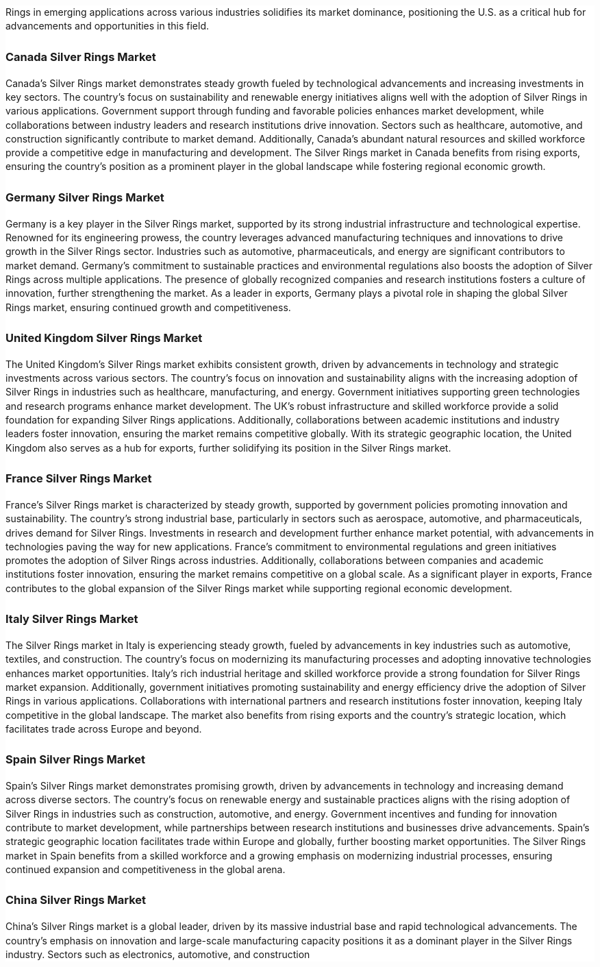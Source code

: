 Rings in emerging applications across various industries solidifies its market dominance, positioning the U.S. as a critical hub for advancements and opportunities in this field.</p><h3>Canada Silver Rings Market</h3><p>Canada&rsquo;s Silver Rings market demonstrates steady growth fueled by technological advancements and increasing investments in key sectors. The country&rsquo;s focus on sustainability and renewable energy initiatives aligns well with the adoption of Silver Rings in various applications. Government support through funding and favorable policies enhances market development, while collaborations between industry leaders and research institutions drive innovation. Sectors such as healthcare, automotive, and construction significantly contribute to market demand. Additionally, Canada&rsquo;s abundant natural resources and skilled workforce provide a competitive edge in manufacturing and development. The Silver Rings market in Canada benefits from rising exports, ensuring the country&rsquo;s position as a prominent player in the global landscape while fostering regional economic growth.</p><h3>Germany Silver Rings Market</h3><p>Germany is a key player in the Silver Rings market, supported by its strong industrial infrastructure and technological expertise. Renowned for its engineering prowess, the country leverages advanced manufacturing techniques and innovations to drive growth in the Silver Rings sector. Industries such as automotive, pharmaceuticals, and energy are significant contributors to market demand. Germany&rsquo;s commitment to sustainable practices and environmental regulations also boosts the adoption of Silver Rings across multiple applications. The presence of globally recognized companies and research institutions fosters a culture of innovation, further strengthening the market. As a leader in exports, Germany plays a pivotal role in shaping the global Silver Rings market, ensuring continued growth and competitiveness.</p><h3>United Kingdom Silver Rings Market</h3><p>The United Kingdom&rsquo;s Silver Rings market exhibits consistent growth, driven by advancements in technology and strategic investments across various sectors. The country&rsquo;s focus on innovation and sustainability aligns with the increasing adoption of Silver Rings in industries such as healthcare, manufacturing, and energy. Government initiatives supporting green technologies and research programs enhance market development. The UK&rsquo;s robust infrastructure and skilled workforce provide a solid foundation for expanding Silver Rings applications. Additionally, collaborations between academic institutions and industry leaders foster innovation, ensuring the market remains competitive globally. With its strategic geographic location, the United Kingdom also serves as a hub for exports, further solidifying its position in the Silver Rings market.</p><h3>France Silver Rings Market</h3><p>France&rsquo;s Silver Rings market is characterized by steady growth, supported by government policies promoting innovation and sustainability. The country&rsquo;s strong industrial base, particularly in sectors such as aerospace, automotive, and pharmaceuticals, drives demand for Silver Rings. Investments in research and development further enhance market potential, with advancements in technologies paving the way for new applications. France&rsquo;s commitment to environmental regulations and green initiatives promotes the adoption of Silver Rings across industries. Additionally, collaborations between companies and academic institutions foster innovation, ensuring the market remains competitive on a global scale. As a significant player in exports, France contributes to the global expansion of the Silver Rings market while supporting regional economic development.</p><h3>Italy Silver Rings Market</h3><p>The Silver Rings market in Italy is experiencing steady growth, fueled by advancements in key industries such as automotive, textiles, and construction. The country&rsquo;s focus on modernizing its manufacturing processes and adopting innovative technologies enhances market opportunities. Italy&rsquo;s rich industrial heritage and skilled workforce provide a strong foundation for Silver Rings market expansion. Additionally, government initiatives promoting sustainability and energy efficiency drive the adoption of Silver Rings in various applications. Collaborations with international partners and research institutions foster innovation, keeping Italy competitive in the global landscape. The market also benefits from rising exports and the country&rsquo;s strategic location, which facilitates trade across Europe and beyond.</p><h3>Spain Silver Rings Market</h3><p>Spain&rsquo;s Silver Rings market demonstrates promising growth, driven by advancements in technology and increasing demand across diverse sectors. The country&rsquo;s focus on renewable energy and sustainable practices aligns with the rising adoption of Silver Rings in industries such as construction, automotive, and energy. Government incentives and funding for innovation contribute to market development, while partnerships between research institutions and businesses drive advancements. Spain&rsquo;s strategic geographic location facilitates trade within Europe and globally, further boosting market opportunities. The Silver Rings market in Spain benefits from a skilled workforce and a growing emphasis on modernizing industrial processes, ensuring continued expansion and competitiveness in the global arena.</p><h3>China Silver Rings Market</h3><p>China&rsquo;s Silver Rings market is a global leader, driven by its massive industrial base and rapid technological advancements. The country&rsquo;s emphasis on innovation and large-scale manufacturing capacity positions it as a dominant player in the Silver Rings industry. Sectors such as electronics, automotive, and construction